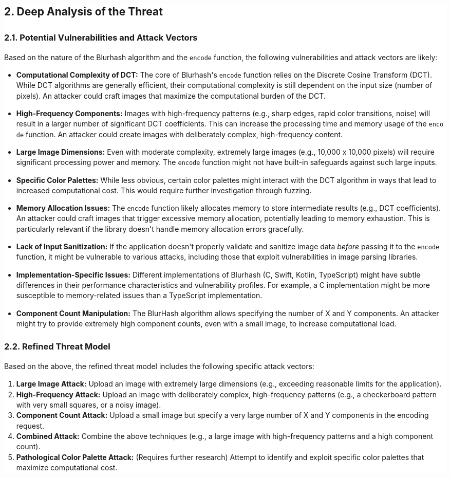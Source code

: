 ## 2. Deep Analysis of the Threat

### 2.1. Potential Vulnerabilities and Attack Vectors

Based on the nature of the Blurhash algorithm and the `encode` function, the following vulnerabilities and attack vectors are likely:

*   **Computational Complexity of DCT:** The core of Blurhash's `encode` function relies on the Discrete Cosine Transform (DCT).  While DCT algorithms are generally efficient, their computational complexity is still dependent on the input size (number of pixels).  An attacker could craft images that maximize the computational burden of the DCT.

*   **High-Frequency Components:**  Images with high-frequency patterns (e.g., sharp edges, rapid color transitions, noise) will result in a larger number of significant DCT coefficients.  This can increase the processing time and memory usage of the `encode` function.  An attacker could create images with deliberately complex, high-frequency content.

*   **Large Image Dimensions:**  Even with moderate complexity, extremely large images (e.g., 10,000 x 10,000 pixels) will require significant processing power and memory.  The `encode` function might not have built-in safeguards against such large inputs.

*   **Specific Color Palettes:**  While less obvious, certain color palettes might interact with the DCT algorithm in ways that lead to increased computational cost.  This would require further investigation through fuzzing.

*   **Memory Allocation Issues:**  The `encode` function likely allocates memory to store intermediate results (e.g., DCT coefficients).  An attacker could craft images that trigger excessive memory allocation, potentially leading to memory exhaustion.  This is particularly relevant if the library doesn't handle memory allocation errors gracefully.

*   **Lack of Input Sanitization:**  If the application doesn't properly validate and sanitize image data *before* passing it to the `encode` function, it might be vulnerable to various attacks, including those that exploit vulnerabilities in image parsing libraries.

* **Implementation-Specific Issues:** Different implementations of Blurhash (C, Swift, Kotlin, TypeScript) might have subtle differences in their performance characteristics and vulnerability profiles.  For example, a C implementation might be more susceptible to memory-related issues than a TypeScript implementation.

* **Component Count Manipulation:** The BlurHash algorithm allows specifying the number of X and Y components.  An attacker might try to provide extremely high component counts, even with a small image, to increase computational load.

### 2.2. Refined Threat Model

Based on the above, the refined threat model includes the following specific attack vectors:

1.  **Large Image Attack:**  Upload an image with extremely large dimensions (e.g., exceeding reasonable limits for the application).
2.  **High-Frequency Attack:**  Upload an image with deliberately complex, high-frequency patterns (e.g., a checkerboard pattern with very small squares, or a noisy image).
3.  **Component Count Attack:** Upload a small image but specify a very large number of X and Y components in the encoding request.
4.  **Combined Attack:**  Combine the above techniques (e.g., a large image with high-frequency patterns and a high component count).
5.  **Pathological Color Palette Attack:** (Requires further research) Attempt to identify and exploit specific color palettes that maximize computational cost.
